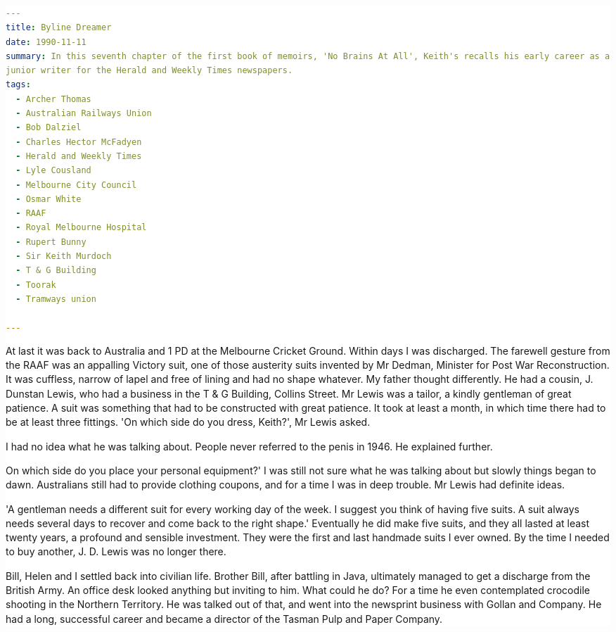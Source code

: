 ```yaml
---
title: Byline Dreamer
date: 1990-11-11
summary: In this seventh chapter of the first book of memoirs, 'No Brains At All', Keith's recalls his early career as a junior writer for the Herald and Weekly Times newspapers.
tags:
  - Archer Thomas
  - Australian Railways Union
  - Bob Dalziel 
  - Charles Hector McFadyen
  - Herald and Weekly Times
  - Lyle Cousland
  - Melbourne City Council
  - Osmar White
  - RAAF
  - Royal Melbourne Hospital
  - Rupert Bunny
  - Sir Keith Murdoch
  - T & G Building
  - Toorak
  - Tramways union
  
---
```



At last it was back to Australia and 1 PD at the Melbourne Cricket Ground. Within days I was discharged. The farewell gesture from the RAAF was an appalling Victory suit, one of those austerity suits invented by Mr Dedman, Minister for Post War Reconstruction. It was cuffless, narrow of lapel and free of lining and had no shape whatever. My father thought differently. He had a cousin, J. Dunstan Lewis, who had a business in the T & G Building, Collins Street. Mr Lewis was a tailor, a kindly gentleman of great patience. A suit was something that had to be constructed with great patience. It took at least a month, in which time there had to be at least three fittings. 'On which side do you dress, Keith?', Mr Lewis asked.

I had no idea what he was talking about. People never referred to the penis in 1946. He explained further.

On which side do you place your personal equipment?'
I was still not sure what he was talking about but slowly things began to dawn.
Australians still had to provide clothing coupons, and for a time I was in deep trouble. Mr Lewis had definite ideas.

'A gentleman needs a different suit for every working day of the week. I suggest you think of having five suits. A suit always needs several days to recover and come back to the right shape.'
Eventually he did make five suits, and they all lasted at least twenty years, a profound and sensible investment. They were the first and last handmade suits I ever owned. By the time I needed to buy another, J. D. Lewis was no longer there.

Bill, Helen and I settled back into civilian life. Brother Bill, after battling in Java, ultimately managed to get a discharge from the British Army. An office desk looked anything but inviting to him. What could he do? For a time he even contemplated crocodile shooting in the Northern Territory. He was talked out of that, and went into the newsprint business with Gollan and Company. He had a long, successful career and became a director of the Tasman Pulp and Paper Company.
